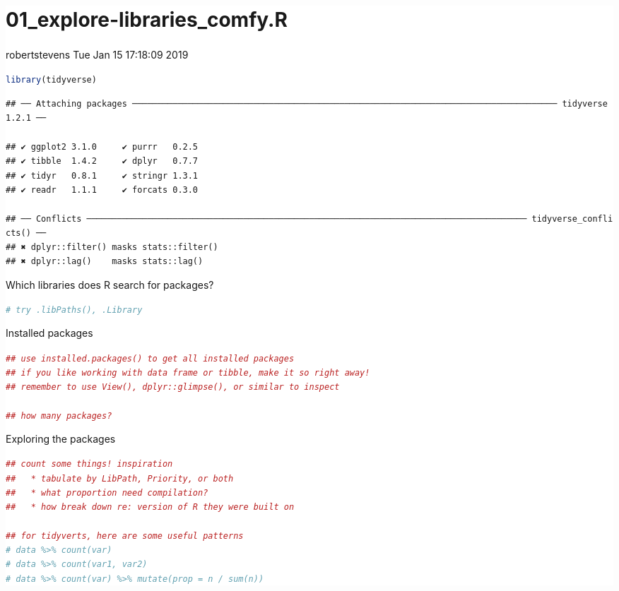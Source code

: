 01\_explore-libraries\_comfy.R
================
robertstevens
Tue Jan 15 17:18:09 2019

``` r
library(tidyverse)
```

    ## ── Attaching packages ──────────────────────────────────────────────────────────────────────────────────── tidyverse 1.2.1 ──

    ## ✔ ggplot2 3.1.0     ✔ purrr   0.2.5
    ## ✔ tibble  1.4.2     ✔ dplyr   0.7.7
    ## ✔ tidyr   0.8.1     ✔ stringr 1.3.1
    ## ✔ readr   1.1.1     ✔ forcats 0.3.0

    ## ── Conflicts ─────────────────────────────────────────────────────────────────────────────────────── tidyverse_conflicts() ──
    ## ✖ dplyr::filter() masks stats::filter()
    ## ✖ dplyr::lag()    masks stats::lag()

Which libraries does R search for packages?

``` r
# try .libPaths(), .Library
```

Installed packages

``` r
## use installed.packages() to get all installed packages
## if you like working with data frame or tibble, make it so right away!
## remember to use View(), dplyr::glimpse(), or similar to inspect

## how many packages?
```

Exploring the packages

``` r
## count some things! inspiration
##   * tabulate by LibPath, Priority, or both
##   * what proportion need compilation?
##   * how break down re: version of R they were built on

## for tidyverts, here are some useful patterns
# data %>% count(var)
# data %>% count(var1, var2)
# data %>% count(var) %>% mutate(prop = n / sum(n))
```
